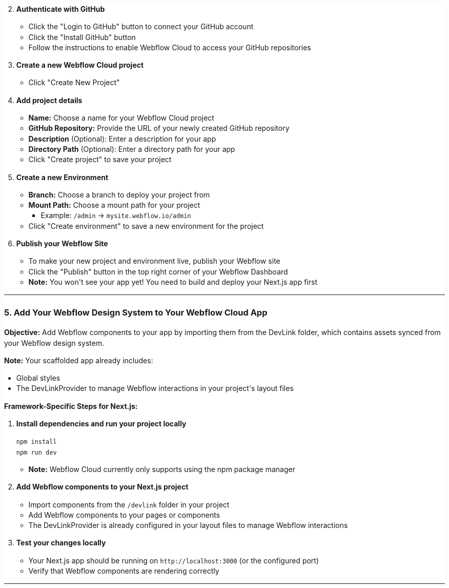 2. **Authenticate with GitHub**
   - Click the "Login to GitHub" button to connect your GitHub account
   - Click the "Install GitHub" button
   - Follow the instructions to enable Webflow Cloud to access your GitHub repositories

3. **Create a new Webflow Cloud project**
   - Click "Create New Project"

4. **Add project details**
   - **Name:** Choose a name for your Webflow Cloud project
   - **GitHub Repository:** Provide the URL of your newly created GitHub repository
   - **Description** (Optional): Enter a description for your app
   - **Directory Path** (Optional): Enter a directory path for your app
   - Click "Create project" to save your project

5. **Create a new Environment**
   - **Branch:** Choose a branch to deploy your project from
   - **Mount Path:** Choose a mount path for your project
     - Example: `/admin` → `mysite.webflow.io/admin`
   - Click "Create environment" to save a new environment for the project

6. **Publish your Webflow Site**
   - To make your new project and environment live, publish your Webflow site
   - Click the "Publish" button in the top right corner of your Webflow Dashboard
   - **Note:** You won't see your app yet! You need to build and deploy your Next.js app first

---

### 5. Add Your Webflow Design System to Your Webflow Cloud App

**Objective:** Add Webflow components to your app by importing them from the DevLink folder, which contains assets synced from your Webflow design system.

**Note:** Your scaffolded app already includes:
- Global styles
- The DevLinkProvider to manage Webflow interactions in your project's layout files

**Framework-Specific Steps for Next.js:**

1. **Install dependencies and run your project locally**
   ```bash
   npm install
   npm run dev
   ```
   - **Note:** Webflow Cloud currently only supports using the npm package manager

2. **Add Webflow components to your Next.js project**
   - Import components from the `/devlink` folder in your project
   - Add Webflow components to your pages or components
   - The DevLinkProvider is already configured in your layout files to manage Webflow interactions

3. **Test your changes locally**
   - Your Next.js app should be running on `http://localhost:3000` (or the configured port)
   - Verify that Webflow components are rendering correctly

---